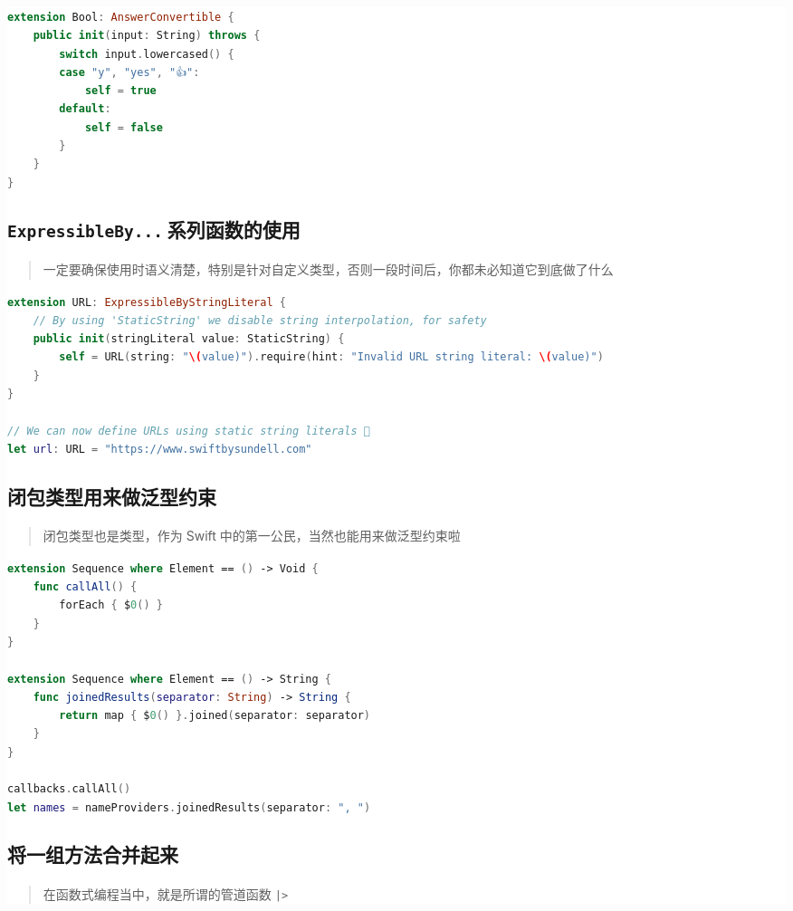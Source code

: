 ```Swift
extension Bool: AnswerConvertible {
    public init(input: String) throws {
        switch input.lowercased() {
        case "y", "yes", "👍":
            self = true
        default:
            self = false
        }
    }
}
```

## `ExpressibleBy...` 系列函数的使用

> 一定要确保使用时语义清楚，特别是针对自定义类型，否则一段时间后，你都未必知道它到底做了什么

```Swift
extension URL: ExpressibleByStringLiteral {
    // By using 'StaticString' we disable string interpolation, for safety
    public init(stringLiteral value: StaticString) {
        self = URL(string: "\(value)").require(hint: "Invalid URL string literal: \(value)")
    }
}

// We can now define URLs using static string literals 🎉
let url: URL = "https://www.swiftbysundell.com"
```

## 闭包类型用来做泛型约束

> 闭包类型也是类型，作为 Swift 中的第一公民，当然也能用来做泛型约束啦

```Swift
extension Sequence where Element == () -> Void {
    func callAll() {
        forEach { $0() }
    }
}

extension Sequence where Element == () -> String {
    func joinedResults(separator: String) -> String {
        return map { $0() }.joined(separator: separator)
    }
}

callbacks.callAll()
let names = nameProviders.joinedResults(separator: ", ")
```

## 将一组方法合并起来

> 在函数式编程当中，就是所谓的管道函数 `|>`
